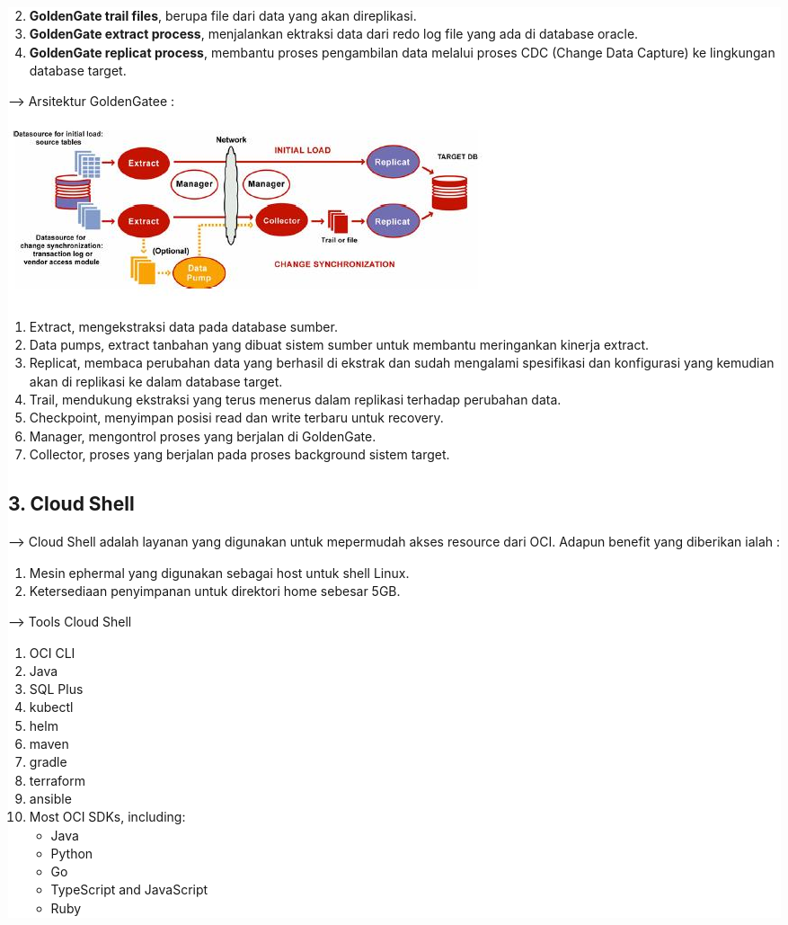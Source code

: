 2. <b>GoldenGate trail files</b>, berupa file dari data yang akan direplikasi.
3. <b>GoldenGate extract process</b>, menjalankan ektraksi data dari redo log file yang ada di database oracle.
4. <b>GoldenGate replicat process</b>, membantu proses pengambilan data melalui proses CDC (Change Data Capture) ke lingkungan database target.

--> Arsitektur GoldenGatee :

![Arsitektur Golden Gate](img/arsitekturgoldengate.png)

1. Extract, mengekstraksi data pada database sumber.
2. Data pumps, extract tanbahan yang dibuat sistem sumber untuk membantu meringankan kinerja extract.
3. Replicat, membaca perubahan data yang berhasil di ekstrak dan sudah mengalami spesifikasi dan konfigurasi yang kemudian akan di replikasi ke dalam database target.
4. Trail, mendukung ekstraksi yang terus menerus dalam replikasi terhadap perubahan data.
5. Checkpoint, menyimpan posisi read dan write terbaru untuk recovery.
6. Manager, mengontrol proses yang berjalan di GoldenGate.
7. Collector, proses yang berjalan pada proses background sistem target.

## 3. <b>Cloud Shell</b>
--> Cloud Shell adalah layanan yang digunakan untuk mepermudah akses resource dari OCI. Adapun benefit yang diberikan ialah :
1. Mesin ephermal yang digunakan sebagai host untuk shell Linux.
2. Ketersediaan penyimpanan untuk direktori home sebesar 5GB.

--> Tools Cloud Shell
1. OCI CLI
2. Java
3. SQL Plus
4. kubectl
5. helm
6. maven
7. gradle
8. terraform
9. ansible
10. Most OCI SDKs, including:
    - Java
    - Python
    - Go
    - TypeScript and JavaScript
    - Ruby
